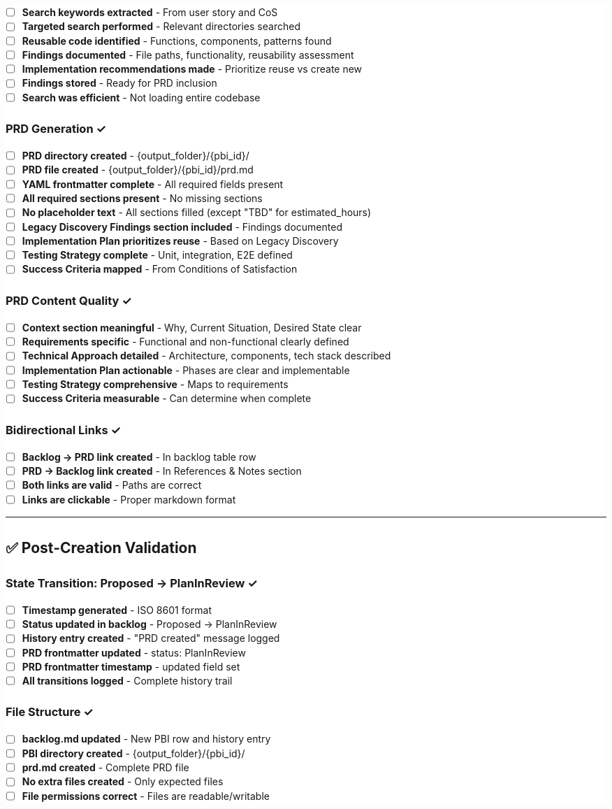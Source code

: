 - [ ] **Search keywords extracted** - From user story and CoS
- [ ] **Targeted search performed** - Relevant directories searched
- [ ] **Reusable code identified** - Functions, components, patterns found
- [ ] **Findings documented** - File paths, functionality, reusability assessment
- [ ] **Implementation recommendations made** - Prioritize reuse vs create new
- [ ] **Findings stored** - Ready for PRD inclusion
- [ ] **Search was efficient** - Not loading entire codebase

### PRD Generation ✓

- [ ] **PRD directory created** - {output_folder}/{pbi_id}/
- [ ] **PRD file created** - {output_folder}/{pbi_id}/prd.md
- [ ] **YAML frontmatter complete** - All required fields present
- [ ] **All required sections present** - No missing sections
- [ ] **No placeholder text** - All sections filled (except "TBD" for estimated_hours)
- [ ] **Legacy Discovery Findings section included** - Findings documented
- [ ] **Implementation Plan prioritizes reuse** - Based on Legacy Discovery
- [ ] **Testing Strategy complete** - Unit, integration, E2E defined
- [ ] **Success Criteria mapped** - From Conditions of Satisfaction

### PRD Content Quality ✓

- [ ] **Context section meaningful** - Why, Current Situation, Desired State clear
- [ ] **Requirements specific** - Functional and non-functional clearly defined
- [ ] **Technical Approach detailed** - Architecture, components, tech stack described
- [ ] **Implementation Plan actionable** - Phases are clear and implementable
- [ ] **Testing Strategy comprehensive** - Maps to requirements
- [ ] **Success Criteria measurable** - Can determine when complete

### Bidirectional Links ✓

- [ ] **Backlog → PRD link created** - In backlog table row
- [ ] **PRD → Backlog link created** - In References & Notes section
- [ ] **Both links are valid** - Paths are correct
- [ ] **Links are clickable** - Proper markdown format

---

## ✅ Post-Creation Validation

### State Transition: Proposed → PlanInReview ✓

- [ ] **Timestamp generated** - ISO 8601 format
- [ ] **Status updated in backlog** - Proposed → PlanInReview
- [ ] **History entry created** - "PRD created" message logged
- [ ] **PRD frontmatter updated** - status: PlanInReview
- [ ] **PRD frontmatter timestamp** - updated field set
- [ ] **All transitions logged** - Complete history trail

### File Structure ✓

- [ ] **backlog.md updated** - New PBI row and history entry
- [ ] **PBI directory created** - {output_folder}/{pbi_id}/
- [ ] **prd.md created** - Complete PRD file
- [ ] **No extra files created** - Only expected files
- [ ] **File permissions correct** - Files are readable/writable

